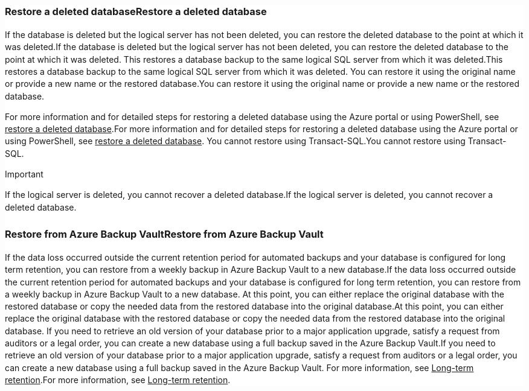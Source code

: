 ### <a name="restore-a-deleted-database"></a><span data-ttu-id="7915e-191">Restore a deleted database</span><span class="sxs-lookup"><span data-stu-id="7915e-191">Restore a deleted database</span></span>
<span data-ttu-id="7915e-192">If the database is deleted but the logical server has not been deleted, you can restore the deleted database to the point at which it was deleted.</span><span class="sxs-lookup"><span data-stu-id="7915e-192">If the database is deleted but the logical server has not been deleted, you can restore the deleted database to the point at which it was deleted.</span></span> <span data-ttu-id="7915e-193">This restores a database backup to the same logical SQL server from which it was deleted.</span><span class="sxs-lookup"><span data-stu-id="7915e-193">This restores a database backup to the same logical SQL server from which it was deleted.</span></span> <span data-ttu-id="7915e-194">You can restore it using the original name or provide a new name or the restored database.</span><span class="sxs-lookup"><span data-stu-id="7915e-194">You can restore it using the original name or provide a new name or the restored database.</span></span>

<span data-ttu-id="7915e-195">For more information and for detailed steps for restoring a deleted database using the Azure portal or using PowerShell, see [restore a deleted database](sql-database-recovery-using-backups.md#deleted-database-restore).</span><span class="sxs-lookup"><span data-stu-id="7915e-195">For more information and for detailed steps for restoring a deleted database using the Azure portal or using PowerShell, see [restore a deleted database](sql-database-recovery-using-backups.md#deleted-database-restore).</span></span> <span data-ttu-id="7915e-196">You cannot restore using Transact-SQL.</span><span class="sxs-lookup"><span data-stu-id="7915e-196">You cannot restore using Transact-SQL.</span></span>

> [!IMPORTANT]
> <span data-ttu-id="7915e-197">If the logical server is deleted, you cannot recover a deleted database.</span><span class="sxs-lookup"><span data-stu-id="7915e-197">If the logical server is deleted, you cannot recover a deleted database.</span></span>
>
>

### <a name="restore-from-azure-backup-vault"></a><span data-ttu-id="7915e-198">Restore from Azure Backup Vault</span><span class="sxs-lookup"><span data-stu-id="7915e-198">Restore from Azure Backup Vault</span></span>
<span data-ttu-id="7915e-199">If the data loss occurred outside the current retention period for automated backups and your database is configured for long term retention, you can restore from a weekly backup in Azure Backup Vault to a new database.</span><span class="sxs-lookup"><span data-stu-id="7915e-199">If the data loss occurred outside the current retention period for automated backups and your database is configured for long term retention, you can restore from a weekly backup in Azure Backup Vault to a new database.</span></span> <span data-ttu-id="7915e-200">At this point, you can either replace the original database with the restored database or copy the needed data from the restored database into the original database.</span><span class="sxs-lookup"><span data-stu-id="7915e-200">At this point, you can either replace the original database with the restored database or copy the needed data from the restored database into the original database.</span></span> <span data-ttu-id="7915e-201">If you need to retrieve an old version of your database prior to a major application upgrade, satisfy a request from auditors or a legal order, you can create a new database using a full backup saved in the Azure Backup Vault.</span><span class="sxs-lookup"><span data-stu-id="7915e-201">If you need to retrieve an old version of your database prior to a major application upgrade, satisfy a request from auditors or a legal order, you can create a new database using a full backup saved in the Azure Backup Vault.</span></span>  <span data-ttu-id="7915e-202">For more information, see [Long-term retention](sql-database-long-term-retention.md).</span><span class="sxs-lookup"><span data-stu-id="7915e-202">For more information, see [Long-term retention](sql-database-long-term-retention.md).</span></span>
